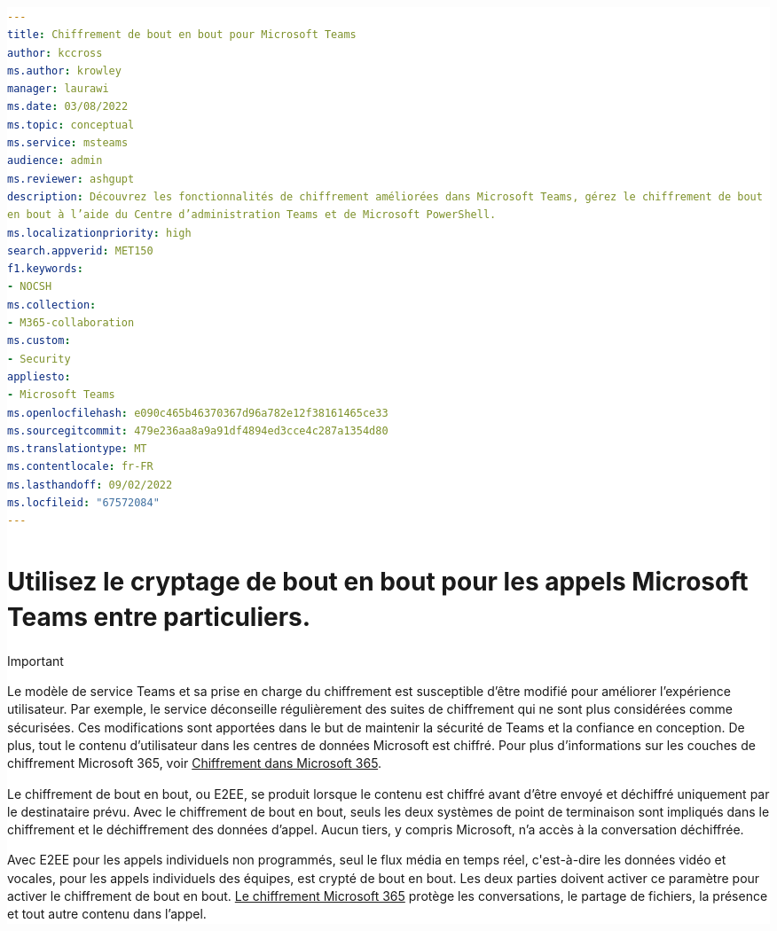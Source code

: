 ```yaml
---
title: Chiffrement de bout en bout pour Microsoft Teams
author: kccross
ms.author: krowley
manager: laurawi
ms.date: 03/08/2022
ms.topic: conceptual
ms.service: msteams
audience: admin
ms.reviewer: ashgupt
description: Découvrez les fonctionnalités de chiffrement améliorées dans Microsoft Teams, gérez le chiffrement de bout en bout à l’aide du Centre d’administration Teams et de Microsoft PowerShell.
ms.localizationpriority: high
search.appverid: MET150
f1.keywords:
- NOCSH
ms.collection:
- M365-collaboration
ms.custom:
- Security
appliesto:
- Microsoft Teams
ms.openlocfilehash: e090c465b46370367d96a782e12f38161465ce33
ms.sourcegitcommit: 479e236aa8a9a91df4894ed3cce4c287a1354d80
ms.translationtype: MT
ms.contentlocale: fr-FR
ms.lasthandoff: 09/02/2022
ms.locfileid: "67572084"
---
```

# <a name="use-end-to-end-encryption-for-one-to-one-microsoft-teams-calls"></a>Utilisez le cryptage de bout en bout pour les appels Microsoft Teams entre particuliers.

> [!IMPORTANT]
> Le modèle de service Teams et sa prise en charge du chiffrement est susceptible d’être modifié pour améliorer l’expérience utilisateur. Par exemple, le service déconseille régulièrement des suites de chiffrement qui ne sont plus considérées comme sécurisées. Ces modifications sont apportées dans le but de maintenir la sécurité de Teams et la confiance en conception. De plus, tout le contenu d’utilisateur dans les centres de données Microsoft est chiffré. Pour plus d’informations sur les couches de chiffrement Microsoft 365, voir [Chiffrement dans Microsoft 365](/microsoft-365/compliance/encryption).

Le chiffrement de bout en bout, ou E2EE, se produit lorsque le contenu est chiffré avant d’être envoyé et déchiffré uniquement par le destinataire prévu. Avec le chiffrement de bout en bout, seuls les deux systèmes de point de terminaison sont impliqués dans le chiffrement et le déchiffrement des données d’appel. Aucun tiers, y compris Microsoft, n’a accès à la conversation déchiffrée.

Avec E2EE pour les appels individuels non programmés, seul le flux média en temps réel, c'est-à-dire les données vidéo et vocales, pour les appels individuels des équipes, est crypté de bout en bout. Les deux parties doivent activer ce paramètre pour activer le chiffrement de bout en bout. [Le chiffrement Microsoft 365](/microsoft-365/compliance/encryption) protège les conversations, le partage de fichiers, la présence et tout autre contenu dans l’appel.
